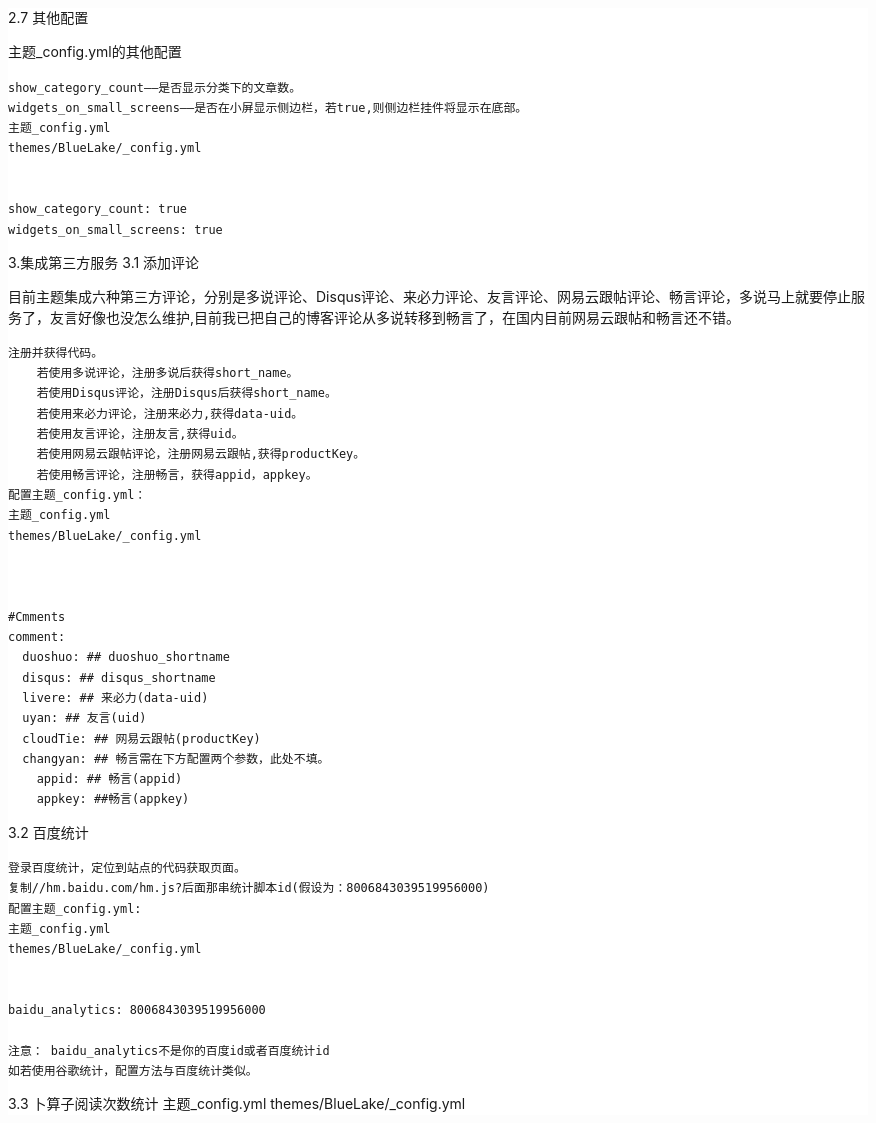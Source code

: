 2.7 其他配置

主题_config.yml的其他配置

    show_category_count——是否显示分类下的文章数。
    widgets_on_small_screens——是否在小屏显示侧边栏，若true,则侧边栏挂件将显示在底部。
    主题_config.yml
    themes/BlueLake/_config.yml


    show_category_count: true 
    widgets_on_small_screens: true

3.集成第三方服务
3.1 添加评论

目前主题集成六种第三方评论，分别是多说评论、Disqus评论、来必力评论、友言评论、网易云跟帖评论、畅言评论，多说马上就要停止服务了，友言好像也没怎么维护,目前我已把自己的博客评论从多说转移到畅言了，在国内目前网易云跟帖和畅言还不错。

    注册并获得代码。
        若使用多说评论，注册多说后获得short_name。
        若使用Disqus评论，注册Disqus后获得short_name。
        若使用来必力评论，注册来必力,获得data-uid。
        若使用友言评论，注册友言,获得uid。
        若使用网易云跟帖评论，注册网易云跟帖,获得productKey。
        若使用畅言评论，注册畅言，获得appid，appkey。
    配置主题_config.yml：
    主题_config.yml
    themes/BlueLake/_config.yml

    	

    #Cmments
    comment:
      duoshuo: ## duoshuo_shortname
      disqus: ## disqus_shortname
      livere: ## 来必力(data-uid)
      uyan: ## 友言(uid)
      cloudTie: ## 网易云跟帖(productKey)
      changyan: ## 畅言需在下方配置两个参数，此处不填。
        appid: ## 畅言(appid)
        appkey: ##畅言(appkey)

3.2 百度统计

    登录百度统计，定位到站点的代码获取页面。
    复制//hm.baidu.com/hm.js?后面那串统计脚本id(假设为：8006843039519956000)
    配置主题_config.yml:
    主题_config.yml
    themes/BlueLake/_config.yml


    baidu_analytics: 8006843039519956000

    注意： baidu_analytics不是你的百度id或者百度统计id
    如若使用谷歌统计，配置方法与百度统计类似。

3.3 卜算子阅读次数统计
主题_config.yml
themes/BlueLake/_config.yml

